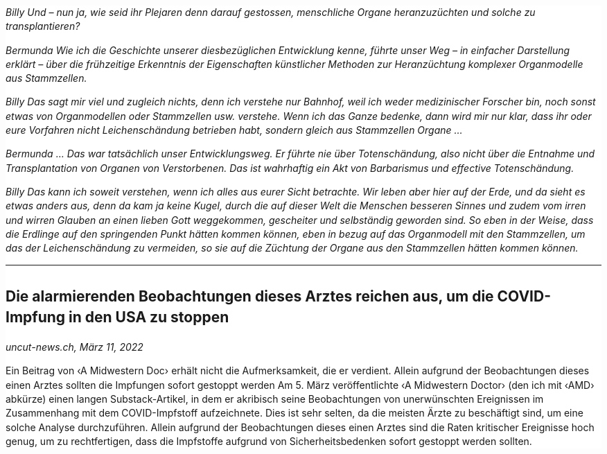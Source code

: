 _Billy_ _Und – nun ja, wie seid ihr Plejaren denn darauf gestossen, menschliche Organe heranzuzüchten_
_und solche zu transplantieren?_

_Bermunda Wie ich die Geschichte unserer diesbezüglichen Entwicklung kenne, führte unser Weg – in einfacher_
_Darstellung erklärt – über die frühzeitige Erkenntnis der Eigenschaften künstlicher Methoden zur Heranzüchtung_
_komplexer Organmodelle aus Stammzellen._

_Billy_ _Das sagt mir viel und zugleich nichts, denn ich verstehe nur Bahnhof, weil ich weder medizinischer_
_Forscher bin, noch sonst etwas von Organmodellen oder Stammzellen usw. verstehe. Wenn ich das Ganze_
_bedenke, dann wird mir nur klar, dass ihr oder eure Vorfahren nicht Leichenschändung betrieben habt, sondern_
_gleich aus Stammzellen Organe …_

_Bermunda … Das war tatsächlich unser Entwicklungsweg. Er führte nie über Totenschändung, also nicht über_
_die Entnahme und Transplantation von Organen von Verstorbenen. Das ist wahrhaftig ein Akt von Barbarismus_
_und effective Totenschändung._

_Billy_ _Das kann ich soweit verstehen, wenn ich alles aus eurer Sicht betrachte. Wir leben aber hier auf_
_der Erde, und da sieht es etwas anders aus, denn da kam ja keine Kugel, durch die auf dieser Welt die Menschen_
_besseren Sinnes und zudem vom irren und wirren Glauben an einen lieben Gott weggekommen, gescheiter und_
_selbständig geworden sind. So eben in der Weise, dass die Erdlinge auf den springenden Punkt hätten kommen_
_können, eben in bezug auf das Organmodell mit den Stammzellen, um das der Leichenschändung zu vermeiden,_
_so sie auf die Züchtung der Organe aus den Stammzellen hätten kommen können._


-----

## Die alarmierenden Beobachtungen dieses Arztes reichen aus, um die COVID-Impfung in den USA zu stoppen
_uncut-news.ch, März 11, 2022_

Ein Beitrag von ‹A Midwestern Doc› erhält nicht die Aufmerksamkeit, die er verdient. Allein aufgrund der
Beobachtungen dieses einen Arztes sollten die Impfungen sofort gestoppt werden
Am 5. März veröffentlichte ‹A Midwestern Doctor› (den ich mit ‹AMD› abkürze) einen langen Substack-Artikel, in dem er akribisch seine Beobachtungen von unerwünschten Ereignissen im Zusammenhang mit dem
COVID-Impfstoff aufzeichnete. Dies ist sehr selten, da die meisten Ärzte zu beschäftigt sind, um eine solche
Analyse durchzuführen. Allein aufgrund der Beobachtungen dieses einen Arztes sind die Raten kritischer
Ereignisse hoch genug, um zu rechtfertigen, dass die Impfstoffe aufgrund von Sicherheitsbedenken sofort
gestoppt werden sollten.
